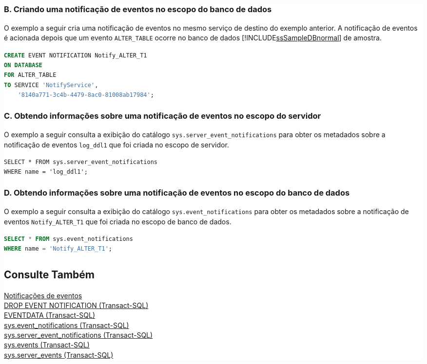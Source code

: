### <a name="b-creating-an-event-notification-that-is-database-scoped"></a>B. Criando uma notificação de eventos no escopo do banco de dados  
 O exemplo a seguir cria uma notificação de eventos no mesmo serviço de destino do exemplo anterior. A notificação de eventos é acionada depois que um evento `ALTER_TABLE` ocorre no banco de dados [!INCLUDE[ssSampleDBnormal](../../includes/sssampledbnormal-md.md)] de amostra.  
  
```sql  
CREATE EVENT NOTIFICATION Notify_ALTER_T1  
ON DATABASE  
FOR ALTER_TABLE  
TO SERVICE 'NotifyService',  
    '8140a771-3c4b-4479-8ac0-81008ab17984';  
```  
  
### <a name="c-getting-information-about-an-event-notification-that-is-server-scoped"></a>C. Obtendo informações sobre uma notificação de eventos no escopo do servidor  
 O exemplo a seguir consulta a exibição do catálogo `sys.server_event_notifications` para obter os metadados sobre a notificação de eventos `log_ddl1` que foi criada no escopo de servidor.  
  
```  
SELECT * FROM sys.server_event_notifications  
WHERE name = 'log_ddl1';  
```  
  
### <a name="d-getting-information-about-an-event-notification-that-is-database-scoped"></a>D. Obtendo informações sobre uma notificação de eventos no escopo do banco de dados  
 O exemplo a seguir consulta a exibição do catálogo `sys.event_notifications` para obter os metadados sobre a notificação de eventos `Notify_ALTER_T1` que foi criada no escopo de banco de dados.  
  
```sql  
SELECT * FROM sys.event_notifications  
WHERE name = 'Notify_ALTER_T1';  
```  
  
## <a name="see-also"></a>Consulte Também  
 [Notificações de eventos](../../relational-databases/service-broker/event-notifications.md)   
 [DROP EVENT NOTIFICATION &#40;Transact-SQL&#41;](../../t-sql/statements/drop-event-notification-transact-sql.md)   
 [EVENTDATA &#40;Transact-SQL&#41;](../../t-sql/functions/eventdata-transact-sql.md)   
 [sys.event_notifications &#40;Transact-SQL&#41;](../../relational-databases/system-catalog-views/sys-event-notifications-transact-sql.md)   
 [sys.server_event_notifications &#40;Transact-SQL&#41;](../../relational-databases/system-catalog-views/sys-server-event-notifications-transact-sql.md)   
 [sys.events &#40;Transact-SQL&#41;](../../relational-databases/system-catalog-views/sys-events-transact-sql.md)   
 [sys.server_events &#40;Transact-SQL&#41;](../../relational-databases/system-catalog-views/sys-server-events-transact-sql.md)  
  
  
